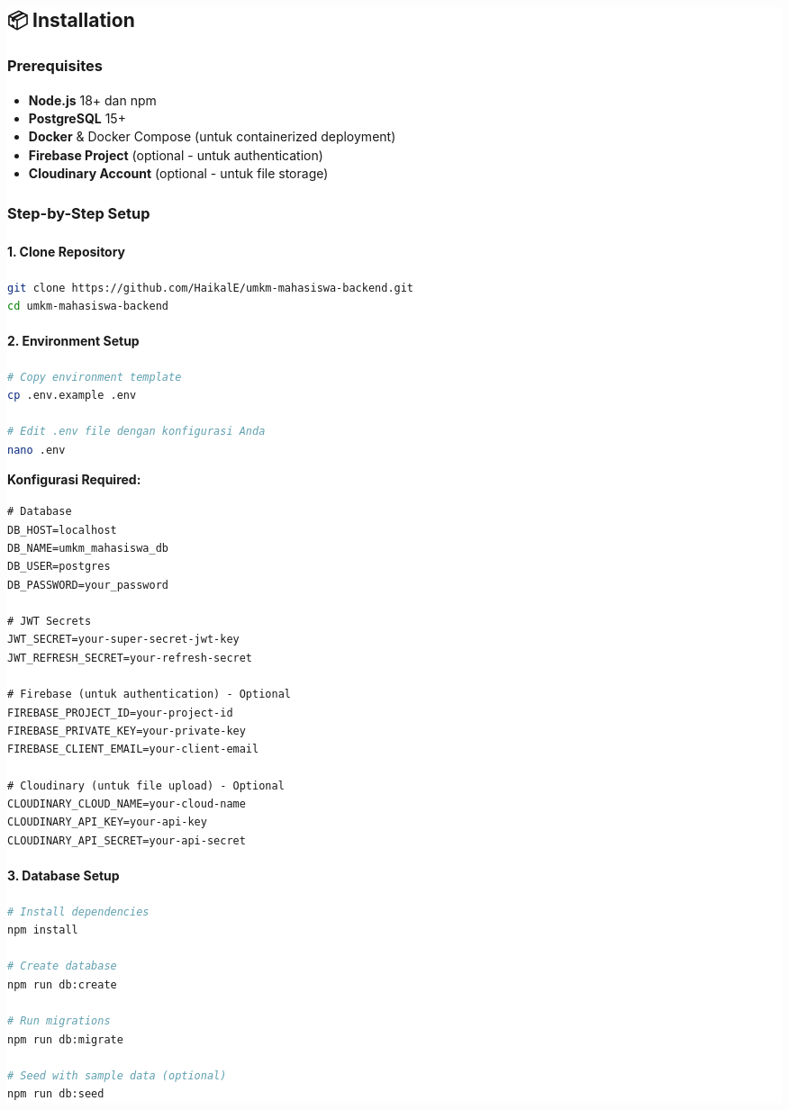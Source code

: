 
## 📦 Installation

### Prerequisites

- **Node.js** 18+ dan npm
- **PostgreSQL** 15+
- **Docker** & Docker Compose (untuk containerized deployment)
- **Firebase Project** (optional - untuk authentication)
- **Cloudinary Account** (optional - untuk file storage)

### Step-by-Step Setup

#### 1. **Clone Repository**
```bash
git clone https://github.com/HaikalE/umkm-mahasiswa-backend.git
cd umkm-mahasiswa-backend
```

#### 2. **Environment Setup**
```bash
# Copy environment template
cp .env.example .env

# Edit .env file dengan konfigurasi Anda
nano .env
```

**Konfigurasi Required:**
```env
# Database
DB_HOST=localhost
DB_NAME=umkm_mahasiswa_db
DB_USER=postgres
DB_PASSWORD=your_password

# JWT Secrets
JWT_SECRET=your-super-secret-jwt-key
JWT_REFRESH_SECRET=your-refresh-secret

# Firebase (untuk authentication) - Optional
FIREBASE_PROJECT_ID=your-project-id
FIREBASE_PRIVATE_KEY=your-private-key
FIREBASE_CLIENT_EMAIL=your-client-email

# Cloudinary (untuk file upload) - Optional
CLOUDINARY_CLOUD_NAME=your-cloud-name
CLOUDINARY_API_KEY=your-api-key
CLOUDINARY_API_SECRET=your-api-secret
```

#### 3. **Database Setup**
```bash
# Install dependencies
npm install

# Create database
npm run db:create

# Run migrations
npm run db:migrate

# Seed with sample data (optional)
npm run db:seed
```
